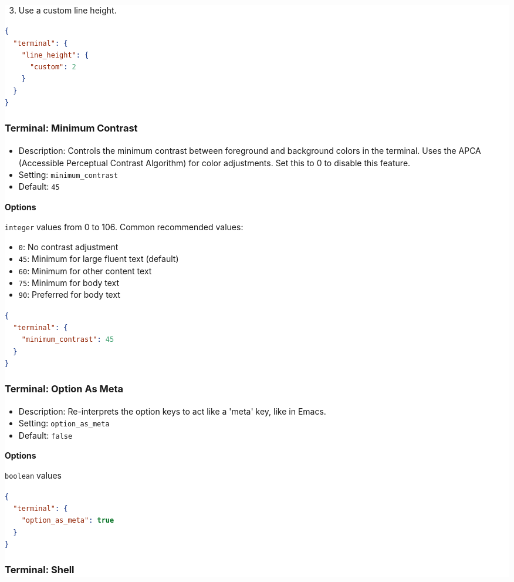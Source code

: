 3.  Use a custom line height.

```json
{
  "terminal": {
    "line_height": {
      "custom": 2
    }
  }
}
```

### Terminal: Minimum Contrast

- Description: Controls the minimum contrast between foreground and background colors in the terminal. Uses the APCA (Accessible Perceptual Contrast Algorithm) for color adjustments. Set this to 0 to disable this feature.
- Setting: `minimum_contrast`
- Default: `45`

**Options**

`integer` values from 0 to 106. Common recommended values:

- `0`: No contrast adjustment
- `45`: Minimum for large fluent text (default)
- `60`: Minimum for other content text
- `75`: Minimum for body text
- `90`: Preferred for body text

```json
{
  "terminal": {
    "minimum_contrast": 45
  }
}
```

### Terminal: Option As Meta

- Description: Re-interprets the option keys to act like a 'meta' key, like in Emacs.
- Setting: `option_as_meta`
- Default: `false`

**Options**

`boolean` values

```json
{
  "terminal": {
    "option_as_meta": true
  }
}
```

### Terminal: Shell
